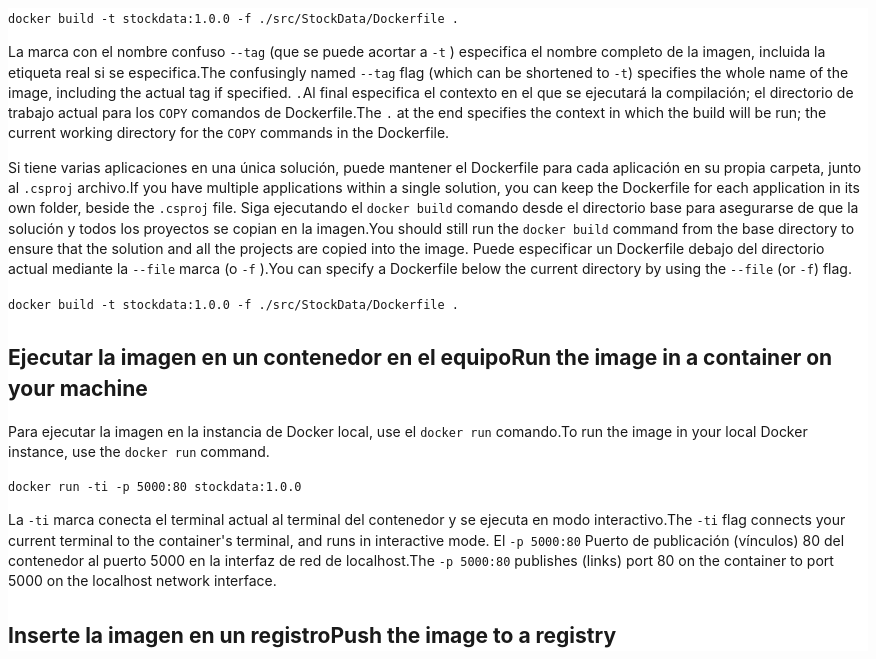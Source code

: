 ```console
docker build -t stockdata:1.0.0 -f ./src/StockData/Dockerfile .
```

<span data-ttu-id="8cae8-170">La marca con el nombre confuso `--tag` (que se puede acortar a `-t` ) especifica el nombre completo de la imagen, incluida la etiqueta real si se especifica.</span><span class="sxs-lookup"><span data-stu-id="8cae8-170">The confusingly named `--tag` flag (which can be shortened to `-t`) specifies the whole name of the image, including the actual tag if specified.</span></span> <span data-ttu-id="8cae8-171">`.`Al final especifica el contexto en el que se ejecutará la compilación; el directorio de trabajo actual para los `COPY` comandos de Dockerfile.</span><span class="sxs-lookup"><span data-stu-id="8cae8-171">The `.` at the end specifies the context in which the build will be run; the current working directory for the `COPY` commands in the Dockerfile.</span></span>

<span data-ttu-id="8cae8-172">Si tiene varias aplicaciones en una única solución, puede mantener el Dockerfile para cada aplicación en su propia carpeta, junto al `.csproj` archivo.</span><span class="sxs-lookup"><span data-stu-id="8cae8-172">If you have multiple applications within a single solution, you can keep the Dockerfile for each application in its own folder, beside the `.csproj` file.</span></span> <span data-ttu-id="8cae8-173">Siga ejecutando el `docker build` comando desde el directorio base para asegurarse de que la solución y todos los proyectos se copian en la imagen.</span><span class="sxs-lookup"><span data-stu-id="8cae8-173">You should still run the `docker build` command from the base directory to ensure that the solution and all the projects are copied into the image.</span></span> <span data-ttu-id="8cae8-174">Puede especificar un Dockerfile debajo del directorio actual mediante la `--file` marca (o `-f` ).</span><span class="sxs-lookup"><span data-stu-id="8cae8-174">You can specify a Dockerfile below the current directory by using the `--file` (or `-f`) flag.</span></span>

```console
docker build -t stockdata:1.0.0 -f ./src/StockData/Dockerfile .
```

## <a name="run-the-image-in-a-container-on-your-machine"></a><span data-ttu-id="8cae8-175">Ejecutar la imagen en un contenedor en el equipo</span><span class="sxs-lookup"><span data-stu-id="8cae8-175">Run the image in a container on your machine</span></span>

<span data-ttu-id="8cae8-176">Para ejecutar la imagen en la instancia de Docker local, use el `docker run` comando.</span><span class="sxs-lookup"><span data-stu-id="8cae8-176">To run the image in your local Docker instance, use the `docker run` command.</span></span>

```console
docker run -ti -p 5000:80 stockdata:1.0.0
```

<span data-ttu-id="8cae8-177">La `-ti` marca conecta el terminal actual al terminal del contenedor y se ejecuta en modo interactivo.</span><span class="sxs-lookup"><span data-stu-id="8cae8-177">The `-ti` flag connects your current terminal to the container's terminal, and runs in interactive mode.</span></span> <span data-ttu-id="8cae8-178">El `-p 5000:80` Puerto de publicación (vínculos) 80 del contenedor al puerto 5000 en la interfaz de red de localhost.</span><span class="sxs-lookup"><span data-stu-id="8cae8-178">The `-p 5000:80` publishes (links) port 80 on the container to port 5000 on the localhost network interface.</span></span>

## <a name="push-the-image-to-a-registry"></a><span data-ttu-id="8cae8-179">Inserte la imagen en un registro</span><span class="sxs-lookup"><span data-stu-id="8cae8-179">Push the image to a registry</span></span>
